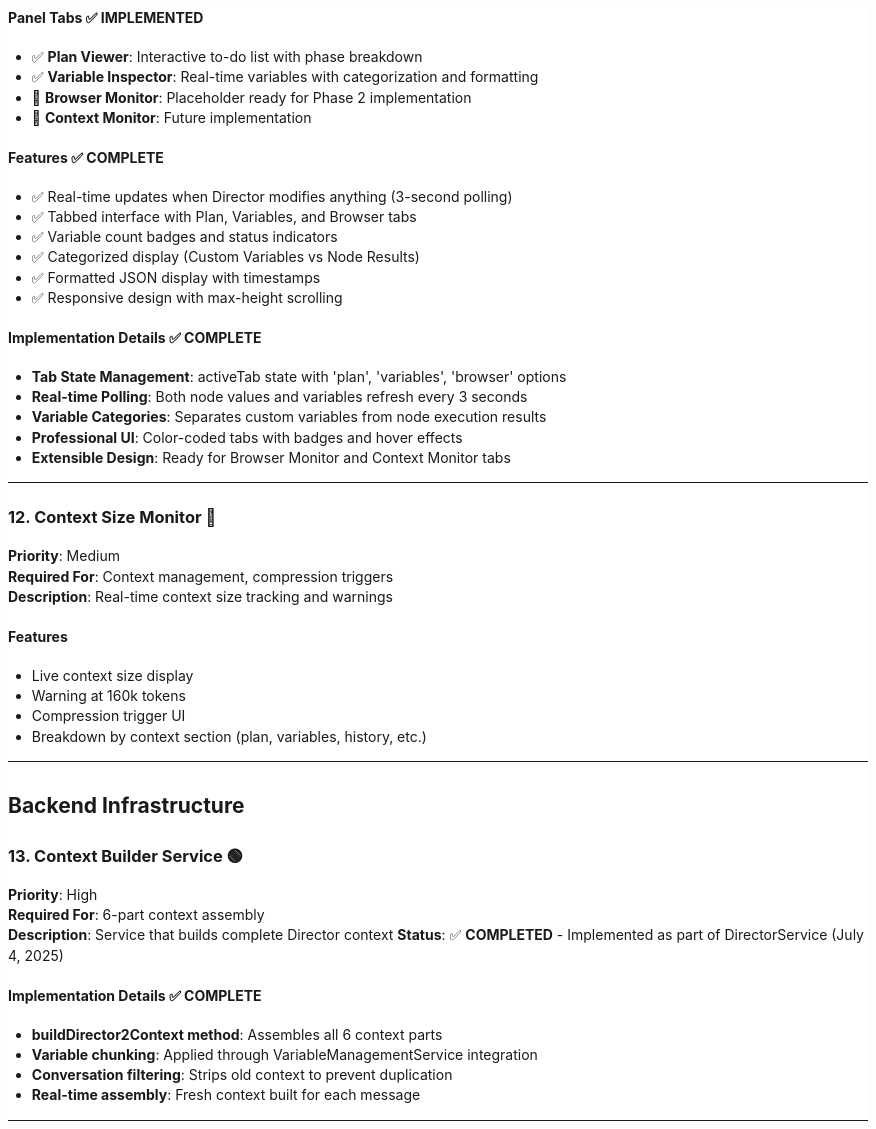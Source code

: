 #### Panel Tabs ✅ IMPLEMENTED
- ✅ **Plan Viewer**: Interactive to-do list with phase breakdown
- ✅ **Variable Inspector**: Real-time variables with categorization and formatting
- 🔄 **Browser Monitor**: Placeholder ready for Phase 2 implementation
- 🔄 **Context Monitor**: Future implementation

#### Features ✅ COMPLETE
- ✅ Real-time updates when Director modifies anything (3-second polling)
- ✅ Tabbed interface with Plan, Variables, and Browser tabs
- ✅ Variable count badges and status indicators
- ✅ Categorized display (Custom Variables vs Node Results)
- ✅ Formatted JSON display with timestamps
- ✅ Responsive design with max-height scrolling

#### Implementation Details ✅ COMPLETE
- **Tab State Management**: activeTab state with 'plan', 'variables', 'browser' options
- **Real-time Polling**: Both node values and variables refresh every 3 seconds
- **Variable Categories**: Separates custom variables from node execution results
- **Professional UI**: Color-coded tabs with badges and hover effects
- **Extensible Design**: Ready for Browser Monitor and Context Monitor tabs

---

### 12. Context Size Monitor 🔴

**Priority**: Medium  
**Required For**: Context management, compression triggers  
**Description**: Real-time context size tracking and warnings

#### Features
- Live context size display
- Warning at 160k tokens
- Compression trigger UI
- Breakdown by context section (plan, variables, history, etc.)

---


## **Backend Infrastructure**

### 13. Context Builder Service 🟢

**Priority**: High  
**Required For**: 6-part context assembly  
**Description**: Service that builds complete Director context
**Status**: ✅ **COMPLETED** - Implemented as part of DirectorService (July 4, 2025)

#### Implementation Details ✅ COMPLETE
- **buildDirector2Context method**: Assembles all 6 context parts
- **Variable chunking**: Applied through VariableManagementService integration
- **Conversation filtering**: Strips old context to prevent duplication
- **Real-time assembly**: Fresh context built for each message

---